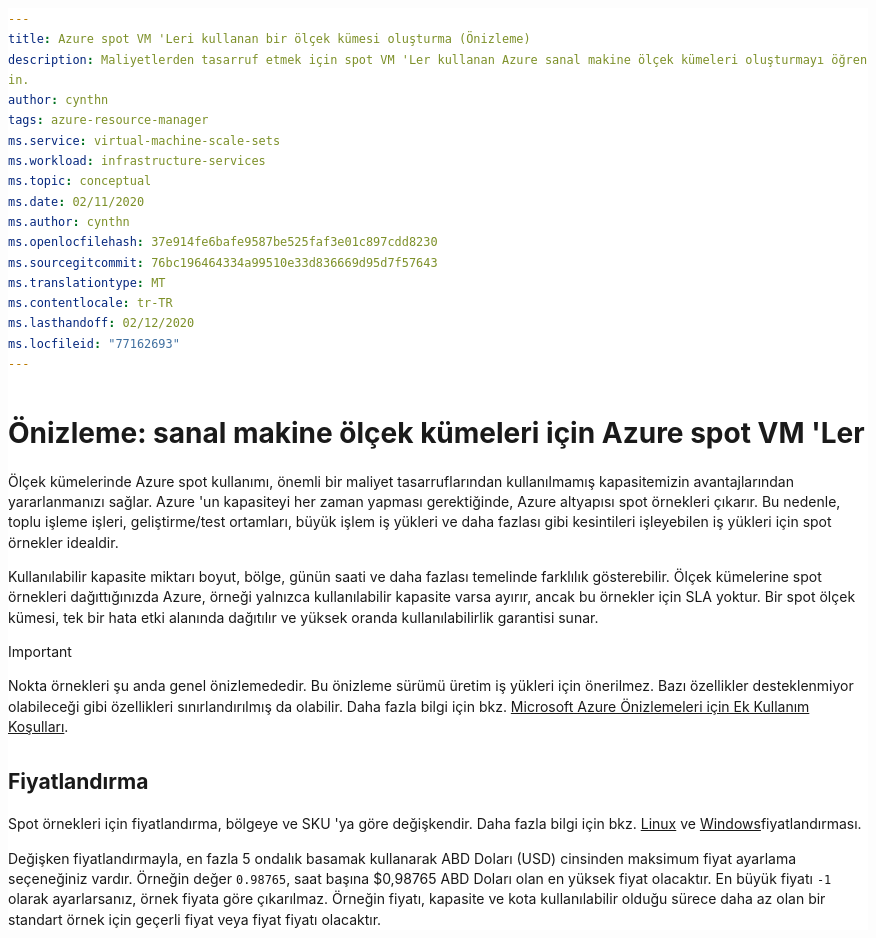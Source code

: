 ```yaml
---
title: Azure spot VM 'Leri kullanan bir ölçek kümesi oluşturma (Önizleme)
description: Maliyetlerden tasarruf etmek için spot VM 'Ler kullanan Azure sanal makine ölçek kümeleri oluşturmayı öğrenin.
author: cynthn
tags: azure-resource-manager
ms.service: virtual-machine-scale-sets
ms.workload: infrastructure-services
ms.topic: conceptual
ms.date: 02/11/2020
ms.author: cynthn
ms.openlocfilehash: 37e914fe6bafe9587be525faf3e01c897cdd8230
ms.sourcegitcommit: 76bc196464334a99510e33d836669d95d7f57643
ms.translationtype: MT
ms.contentlocale: tr-TR
ms.lasthandoff: 02/12/2020
ms.locfileid: "77162693"
---
```

# <a name="preview-azure-spot-vms-for-virtual-machine-scale-sets"></a>Önizleme: sanal makine ölçek kümeleri için Azure spot VM 'Ler 

Ölçek kümelerinde Azure spot kullanımı, önemli bir maliyet tasarruflarından kullanılmamış kapasitemizin avantajlarından yararlanmanızı sağlar. Azure 'un kapasiteyi her zaman yapması gerektiğinde, Azure altyapısı spot örnekleri çıkarır. Bu nedenle, toplu işleme işleri, geliştirme/test ortamları, büyük işlem iş yükleri ve daha fazlası gibi kesintileri işleyebilen iş yükleri için spot örnekler idealdir.

Kullanılabilir kapasite miktarı boyut, bölge, günün saati ve daha fazlası temelinde farklılık gösterebilir. Ölçek kümelerine spot örnekleri dağıttığınızda Azure, örneği yalnızca kullanılabilir kapasite varsa ayırır, ancak bu örnekler için SLA yoktur. Bir spot ölçek kümesi, tek bir hata etki alanında dağıtılır ve yüksek oranda kullanılabilirlik garantisi sunar.

> [!IMPORTANT]
> Nokta örnekleri şu anda genel önizlemededir.
> Bu önizleme sürümü üretim iş yükleri için önerilmez. Bazı özellikler desteklenmiyor olabileceği gibi özellikleri sınırlandırılmış da olabilir. Daha fazla bilgi için bkz. [Microsoft Azure Önizlemeleri için Ek Kullanım Koşulları](https://azure.microsoft.com/support/legal/preview-supplemental-terms/).
>

## <a name="pricing"></a>Fiyatlandırma

Spot örnekleri için fiyatlandırma, bölgeye ve SKU 'ya göre değişkendir. Daha fazla bilgi için bkz. [Linux](https://azure.microsoft.com/pricing/details/virtual-machine-scale-sets/linux/) ve [Windows](https://azure.microsoft.com/pricing/details/virtual-machine-scale-sets/windows/)fiyatlandırması. 


Değişken fiyatlandırmayla, en fazla 5 ondalık basamak kullanarak ABD Doları (USD) cinsinden maksimum fiyat ayarlama seçeneğiniz vardır. Örneğin değer `0.98765`, saat başına $0,98765 ABD Doları olan en yüksek fiyat olacaktır. En büyük fiyatı `-1`olarak ayarlarsanız, örnek fiyata göre çıkarılmaz. Örneğin fiyatı, kapasite ve kota kullanılabilir olduğu sürece daha az olan bir standart örnek için geçerli fiyat veya fiyat fiyatı olacaktır.
